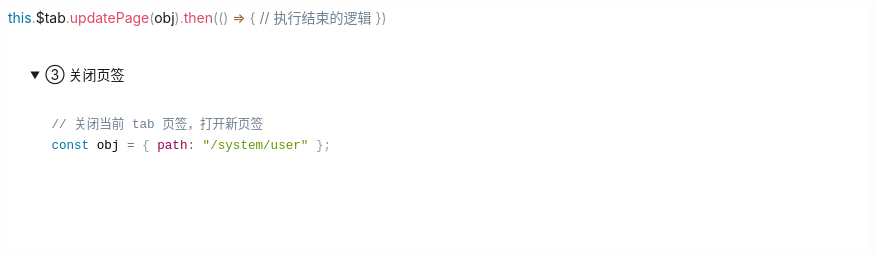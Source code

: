 <span class="token keyword" style="margin: 0px; padding: 0px; color: rgb(0, 119, 170);">this</span><span class="token punctuation" style="margin: 0px; padding: 0px; color: rgb(153, 153, 153);">.</span>$tab<span class="token punctuation" style="margin: 0px; padding: 0px; color: rgb(153, 153, 153);">.</span><span class="token function" style="margin: 0px; padding: 0px; color: rgb(221, 74, 104);">updatePage</span><span class="token punctuation" style="margin: 0px; padding: 0px; color: rgb(153, 153, 153);">(</span>obj<span class="token punctuation" style="margin: 0px; padding: 0px; color: rgb(153, 153, 153);">)</span><span class="token punctuation" style="margin: 0px; padding: 0px; color: rgb(153, 153, 153);">.</span><span class="token function" style="margin: 0px; padding: 0px; color: rgb(221, 74, 104);">then</span><span class="token punctuation" style="margin: 0px; padding: 0px; color: rgb(153, 153, 153);">(</span><span class="token punctuation" style="margin: 0px; padding: 0px; color: rgb(153, 153, 153);">(</span><span class="token punctuation" style="margin: 0px; padding: 0px; color: rgb(153, 153, 153);">)</span> <span class="token operator" style="margin: 0px; padding: 0px; color: rgb(154, 110, 58); background: rgba(255, 255, 255, 0.5);">=&gt;</span> <span class="token punctuation" style="margin: 0px; padding: 0px; color: rgb(153, 153, 153);">{</span>
    <span class="token comment" style="margin: 0px; padding: 0px; color: rgb(112, 128, 144);">// 执行结束的逻辑</span>
<span class="token punctuation" style="margin: 0px; padding: 0px; color: rgb(153, 153, 153);">}</span><span class="token punctuation" style="margin: 0px; padding: 0px; color: rgb(153, 153, 153);">)</span>
</code><i class="code-copy" title="Copy to clipboard" style="margin: 0px; padding: 0px; color: rgb(170, 170, 170); fill: rgb(170, 170, 170); font-size: 16px; display: inline-block; cursor: pointer; position: absolute; z-index: 1000; top: 7px; right: 35px; opacity: 0;"><svg style="color:#aaa;font-size:14px" t="1572422231464" class="icon" viewBox="0 0 1024 1024" version="1.1" xmlns="http://www.w3.org/2000/svg" p-id="3201" width="14" height="14"><path d="M866.461538 39.384615H354.461538c-43.323077 0-78.769231 35.446154-78.76923 78.769231v39.384616h472.615384c43.323077 0 78.769231 35.446154 78.769231 78.76923v551.384616h39.384615c43.323077 0 78.769231-35.446154 78.769231-78.769231V118.153846c0-43.323077-35.446154-78.769231-78.769231-78.769231z m-118.153846 275.692308c0-43.323077-35.446154-78.769231-78.76923-78.769231H157.538462c-43.323077 0-78.769231 35.446154-78.769231 78.769231v590.769231c0 43.323077 35.446154 78.769231 78.769231 78.769231h512c43.323077 0 78.769231-35.446154 78.76923-78.769231V315.076923z m-354.461538 137.846154c0 11.815385-7.876923 19.692308-19.692308 19.692308h-157.538461c-11.815385 0-19.692308-7.876923-19.692308-19.692308v-39.384615c0-11.815385 7.876923-19.692308 19.692308-19.692308h157.538461c11.815385 0 19.692308 7.876923 19.692308 19.692308v39.384615z m157.538461 315.076923c0 11.815385-7.876923 19.692308-19.692307 19.692308H216.615385c-11.815385 0-19.692308-7.876923-19.692308-19.692308v-39.384615c0-11.815385 7.876923-19.692308 19.692308-19.692308h315.076923c11.815385 0 19.692308 7.876923 19.692307 19.692308v39.384615z m78.769231-157.538462c0 11.815385-7.876923 19.692308-19.692308 19.692308H216.615385c-11.815385 0-19.692308-7.876923-19.692308-19.692308v-39.384615c0-11.815385 7.876923-19.692308 19.692308-19.692308h393.846153c11.815385 0 19.692308 7.876923 19.692308 19.692308v39.384615z" p-id="3202"></path></svg></i></pre></div></details>

<details class="custom-block details" open="" style="margin: 1em 0px; padding: 1.6em; display: block; border-radius: 2px; background-color: var(--customBlockBg);"><summary style="margin: 0px; padding: 0px; outline: none; cursor: pointer;">③ 关闭页签</summary><div class="language-JS extra-class" style="margin: 0px; padding: 0px; position: relative; background-color: var(--codeBg); border-radius: 6px;"><pre class="language-js codecopy-enabled" style="margin: 0.85rem 0px; padding: 1.25rem 1.5rem; position: relative !important; user-select: text; line-height: 1.4; background: transparent; border-radius: 6px; overflow: auto; z-index: 1; color: rgb(0, 0, 0); text-shadow: rgb(255, 255, 255) 0px 1px; font-family: Consolas, Monaco, &quot;Andale Mono&quot;, &quot;Ubuntu Mono&quot;, monospace; font-size: 1em; text-align: left; white-space: pre; word-spacing: normal; word-break: normal; overflow-wrap: normal; tab-size: 4; hyphens: none;"><code style="margin: 0px; padding: 0px; font-family: source-code-pro, Menlo, Monaco, Consolas, &quot;Courier New&quot;, monospace; color: var(--codeColor); font-size: 0.9em; background-color: transparent; border-radius: 0px;"><span class="token comment" style="margin: 0px; padding: 0px; color: rgb(112, 128, 144);">// 关闭当前 tab 页签，打开新页签</span>
<span class="token keyword" style="margin: 0px; padding: 0px; color: rgb(0, 119, 170);">const</span> obj <span class="token operator" style="margin: 0px; padding: 0px; color: rgb(154, 110, 58); background: rgba(255, 255, 255, 0.5);">=</span> <span class="token punctuation" style="margin: 0px; padding: 0px; color: rgb(153, 153, 153);">{</span> <span class="token literal-property property" style="margin: 0px; padding: 0px; color: rgb(153, 0, 85);">path</span><span class="token operator" style="margin: 0px; padding: 0px; color: rgb(154, 110, 58); background: rgba(255, 255, 255, 0.5);">:</span> <span class="token string" style="margin: 0px; padding: 0px; color: rgb(102, 153, 0);">"/system/user"</span> <span class="token punctuation" style="margin: 0px; padding: 0px; color: rgb(153, 153, 153);">}</span><span class="token punctuation" style="margin: 0px; padding: 0px; color: rgb(153, 153, 153);">;</span>